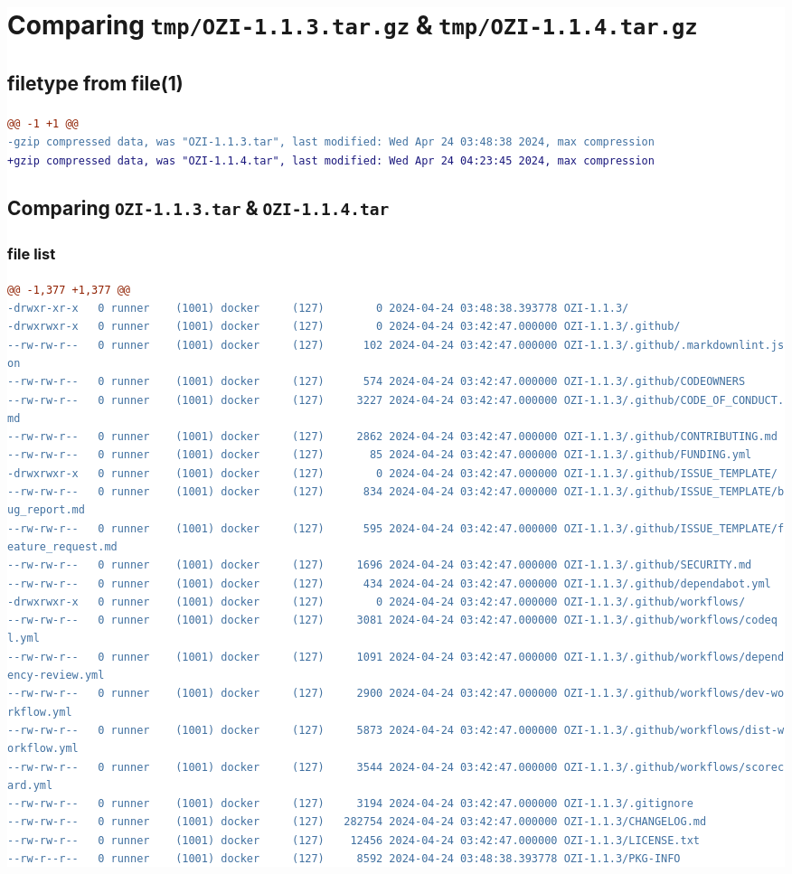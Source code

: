 # Comparing `tmp/OZI-1.1.3.tar.gz` & `tmp/OZI-1.1.4.tar.gz`

## filetype from file(1)

```diff
@@ -1 +1 @@
-gzip compressed data, was "OZI-1.1.3.tar", last modified: Wed Apr 24 03:48:38 2024, max compression
+gzip compressed data, was "OZI-1.1.4.tar", last modified: Wed Apr 24 04:23:45 2024, max compression
```

## Comparing `OZI-1.1.3.tar` & `OZI-1.1.4.tar`

### file list

```diff
@@ -1,377 +1,377 @@
-drwxr-xr-x   0 runner    (1001) docker     (127)        0 2024-04-24 03:48:38.393778 OZI-1.1.3/
-drwxrwxr-x   0 runner    (1001) docker     (127)        0 2024-04-24 03:42:47.000000 OZI-1.1.3/.github/
--rw-rw-r--   0 runner    (1001) docker     (127)      102 2024-04-24 03:42:47.000000 OZI-1.1.3/.github/.markdownlint.json
--rw-rw-r--   0 runner    (1001) docker     (127)      574 2024-04-24 03:42:47.000000 OZI-1.1.3/.github/CODEOWNERS
--rw-rw-r--   0 runner    (1001) docker     (127)     3227 2024-04-24 03:42:47.000000 OZI-1.1.3/.github/CODE_OF_CONDUCT.md
--rw-rw-r--   0 runner    (1001) docker     (127)     2862 2024-04-24 03:42:47.000000 OZI-1.1.3/.github/CONTRIBUTING.md
--rw-rw-r--   0 runner    (1001) docker     (127)       85 2024-04-24 03:42:47.000000 OZI-1.1.3/.github/FUNDING.yml
-drwxrwxr-x   0 runner    (1001) docker     (127)        0 2024-04-24 03:42:47.000000 OZI-1.1.3/.github/ISSUE_TEMPLATE/
--rw-rw-r--   0 runner    (1001) docker     (127)      834 2024-04-24 03:42:47.000000 OZI-1.1.3/.github/ISSUE_TEMPLATE/bug_report.md
--rw-rw-r--   0 runner    (1001) docker     (127)      595 2024-04-24 03:42:47.000000 OZI-1.1.3/.github/ISSUE_TEMPLATE/feature_request.md
--rw-rw-r--   0 runner    (1001) docker     (127)     1696 2024-04-24 03:42:47.000000 OZI-1.1.3/.github/SECURITY.md
--rw-rw-r--   0 runner    (1001) docker     (127)      434 2024-04-24 03:42:47.000000 OZI-1.1.3/.github/dependabot.yml
-drwxrwxr-x   0 runner    (1001) docker     (127)        0 2024-04-24 03:42:47.000000 OZI-1.1.3/.github/workflows/
--rw-rw-r--   0 runner    (1001) docker     (127)     3081 2024-04-24 03:42:47.000000 OZI-1.1.3/.github/workflows/codeql.yml
--rw-rw-r--   0 runner    (1001) docker     (127)     1091 2024-04-24 03:42:47.000000 OZI-1.1.3/.github/workflows/dependency-review.yml
--rw-rw-r--   0 runner    (1001) docker     (127)     2900 2024-04-24 03:42:47.000000 OZI-1.1.3/.github/workflows/dev-workflow.yml
--rw-rw-r--   0 runner    (1001) docker     (127)     5873 2024-04-24 03:42:47.000000 OZI-1.1.3/.github/workflows/dist-workflow.yml
--rw-rw-r--   0 runner    (1001) docker     (127)     3544 2024-04-24 03:42:47.000000 OZI-1.1.3/.github/workflows/scorecard.yml
--rw-rw-r--   0 runner    (1001) docker     (127)     3194 2024-04-24 03:42:47.000000 OZI-1.1.3/.gitignore
--rw-rw-r--   0 runner    (1001) docker     (127)   282754 2024-04-24 03:42:47.000000 OZI-1.1.3/CHANGELOG.md
--rw-rw-r--   0 runner    (1001) docker     (127)    12456 2024-04-24 03:42:47.000000 OZI-1.1.3/LICENSE.txt
--rw-r--r--   0 runner    (1001) docker     (127)     8592 2024-04-24 03:48:38.393778 OZI-1.1.3/PKG-INFO
```